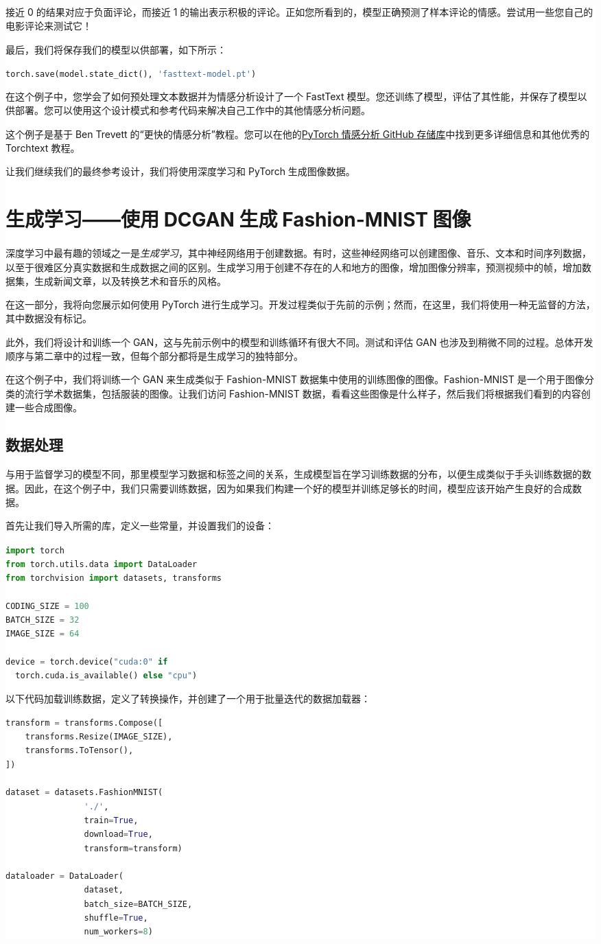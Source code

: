 接近 0 的结果对应于负面评论，而接近 1 的输出表示积极的评论。正如您所看到的，模型正确预测了样本评论的情感。尝试用一些您自己的电影评论来测试它！

最后，我们将保存我们的模型以供部署，如下所示：

```py
torch.save(model.state_dict(), 'fasttext-model.pt')
```

在这个例子中，您学会了如何预处理文本数据并为情感分析设计了一个 FastText 模型。您还训练了模型，评估了其性能，并保存了模型以供部署。您可以使用这个设计模式和参考代码来解决自己工作中的其他情感分析问题。

这个例子是基于 Ben Trevett 的“更快的情感分析”教程。您可以在他的[PyTorch 情感分析 GitHub 存储库](https://pytorch.tips/sentiment-tutorials)中找到更多详细信息和其他优秀的 Torchtext 教程。

让我们继续我们的最终参考设计，我们将使用深度学习和 PyTorch 生成图像数据。

# 生成学习——使用 DCGAN 生成 Fashion-MNIST 图像

深度学习中最有趣的领域之一是*生成学习*，其中神经网络用于创建数据。有时，这些神经网络可以创建图像、音乐、文本和时间序列数据，以至于很难区分真实数据和生成数据之间的区别。生成学习用于创建不存在的人和地方的图像，增加图像分辨率，预测视频中的帧，增加数据集，生成新闻文章，以及转换艺术和音乐的风格。

在这一部分，我将向您展示如何使用 PyTorch 进行生成学习。开发过程类似于先前的示例；然而，在这里，我们将使用一种无监督的方法，其中数据没有标记。

此外，我们将设计和训练一个 GAN，这与先前示例中的模型和训练循环有很大不同。测试和评估 GAN 也涉及到稍微不同的过程。总体开发顺序与第二章中的过程一致，但每个部分都将是生成学习的独特部分。

在这个例子中，我们将训练一个 GAN 来生成类似于 Fashion-MNIST 数据集中使用的训练图像的图像。Fashion-MNIST 是一个用于图像分类的流行学术数据集，包括服装的图像。让我们访问 Fashion-MNIST 数据，看看这些图像是什么样子，然后我们将根据我们看到的内容创建一些合成图像。

## 数据处理

与用于监督学习的模型不同，那里模型学习数据和标签之间的关系，生成模型旨在学习训练数据的分布，以便生成类似于手头训练数据的数据。因此，在这个例子中，我们只需要训练数据，因为如果我们构建一个好的模型并训练足够长的时间，模型应该开始产生良好的合成数据。

首先让我们导入所需的库，定义一些常量，并设置我们的设备：

```py
import torch
from torch.utils.data import DataLoader
from torchvision import datasets, transforms

CODING_SIZE = 100
BATCH_SIZE = 32
IMAGE_SIZE = 64

device = torch.device("cuda:0" if
  torch.cuda.is_available() else "cpu")
```

以下代码加载训练数据，定义了转换操作，并创建了一个用于批量迭代的数据加载器：

```py
transform = transforms.Compose([
    transforms.Resize(IMAGE_SIZE),
    transforms.ToTensor(),
])

dataset = datasets.FashionMNIST(
                './',
                train=True,
                download=True,
                transform=transform)

dataloader = DataLoader(
                dataset,
                batch_size=BATCH_SIZE,
                shuffle=True,
                num_workers=8)
```
